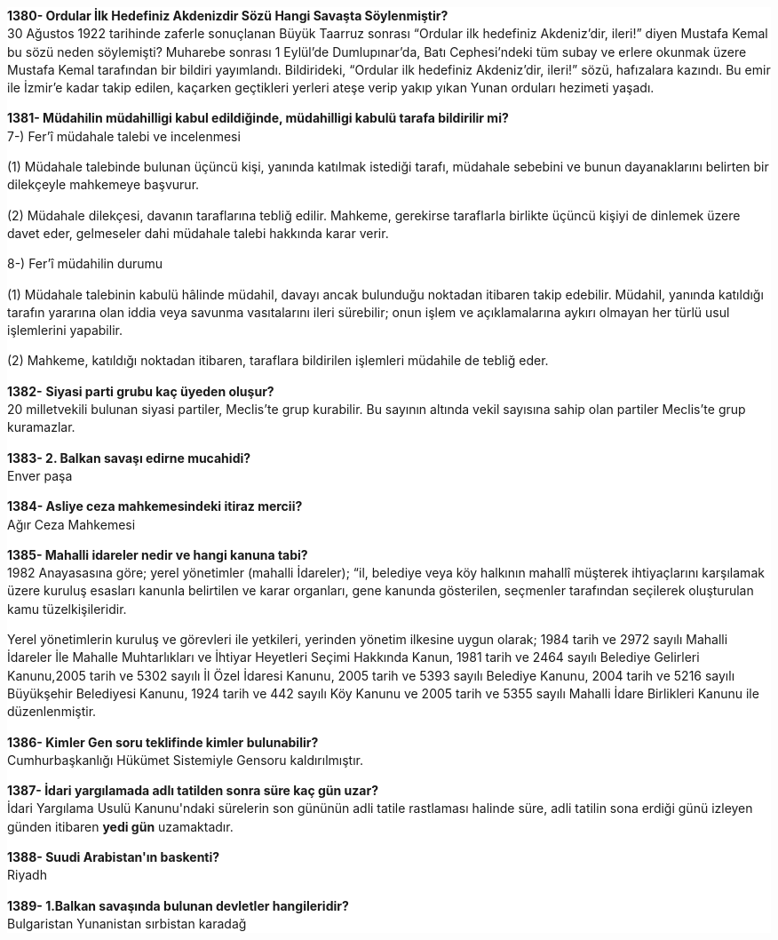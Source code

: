 **1380- Ordular İlk Hedefiniz Akdenizdir Sözü Hangi Savaşta Söylenmiştir?**
<br>30 Ağustos 1922 tarihinde zaferle sonuçlanan Büyük Taarruz sonrası “Ordular ilk hedefiniz Akdeniz’dir, ileri!” diyen Mustafa Kemal bu sözü neden söylemişti? Muharebe sonrası 1 Eylül’de Dumlupınar’da, Batı Cephesi’ndeki tüm subay ve erlere okunmak üzere Mustafa Kemal tarafından bir bildiri yayımlandı. Bildirideki, “Ordular ilk hedefiniz Akdeniz’dir, ileri!” sözü, hafızalara kazındı. Bu emir ile İzmir’e kadar takip edilen, kaçarken geçtikleri yerleri ateşe verip yakıp yıkan Yunan orduları hezimeti yaşadı.

**1381- Müdahilin müdahilligi kabul edildiğinde, müdahilligi kabulü tarafa bildirilir mi?**
<br>7-) Fer’î müdahale talebi ve incelenmesi

(1) Müdahale talebinde bulunan üçüncü kişi, yanında katılmak istediği tarafı, müdahale sebebini ve bunun dayanaklarını belirten bir dilekçeyle mahkemeye başvurur.

(2) Müdahale dilekçesi, davanın taraflarına tebliğ edilir. Mahkeme, gerekirse taraflarla birlikte üçüncü kişiyi de dinlemek üzere davet eder, gelmeseler dahi müdahale talebi hakkında karar verir.

8-) Fer’î müdahilin durumu

(1) Müdahale talebinin kabulü hâlinde müdahil, davayı ancak bulunduğu noktadan itibaren takip edebilir. Müdahil, yanında katıldığı tarafın yararına olan iddia veya savunma vasıtalarını ileri sürebilir; onun işlem ve açıklamalarına aykırı olmayan her türlü usul işlemlerini yapabilir.

(2) Mahkeme, katıldığı noktadan itibaren, taraflara bildirilen işlemleri müdahile de tebliğ eder.

**1382-** **Siyasi parti grubu kaç üyeden oluşur?**
<br>20 milletvekili bulunan siyasi partiler, Meclis’te grup kurabilir. Bu sayının altında vekil sayısına sahip olan partiler Meclis’te grup kuramazlar.

**1383- 2. Balkan savaşı edirne mucahidi?**
<br>Enver paşa

**1384- Asliye ceza mahkemesindeki itiraz mercii?**
<br>Ağır Ceza Mahkemesi

**1385- Mahalli idareler nedir ve hangi kanuna tabi?** 
<br>1982 Anayasasına göre; yerel yönetimler (mahalli İdareler); “il, belediye veya köy halkının mahallî müşterek ihtiyaçlarını karşılamak üzere kuruluş esasları kanunla belirtilen ve karar organları, gene kanunda gösterilen, seçmenler tarafından seçilerek oluşturulan kamu tüzelkişileridir.

Yerel yönetimlerin kuruluş ve görevleri ile yetkileri, yerinden yönetim ilkesine uygun olarak; 1984 tarih ve 2972 sayılı Mahalli İdareler İle Mahalle Muhtarlıkları ve İhtiyar Heyetleri Seçimi Hakkında Kanun, 1981 tarih ve 2464 sayılı Belediye Gelirleri Kanunu,2005 tarih ve 5302 sayılı İl Özel İdaresi Kanunu, 2005 tarih ve 5393 sayılı Belediye Kanunu, 2004 tarih ve 5216 sayılı Büyükşehir Belediyesi Kanunu, 1924 tarih ve 442 sayılı Köy Kanunu ve 2005 tarih ve 5355 sayılı Mahalli İdare Birlikleri Kanunu ile düzenlenmiştir.

**1386- Kimler Gen soru teklifinde kimler bulunabilir?**
<br>Cumhurbaşkanlığı Hükümet Sistemiyle Gensoru kaldırılmıştır.

**1387- İdari yargılamada adlı tatilden sonra süre kaç gün uzar?**
<br>İdari Yargılama Usulü Kanunu'ndaki sürelerin son gününün adli tatile rastlaması halinde süre, adli tatilin sona erdiği günü izleyen günden itibaren **yedi gün** uzamaktadır.

**1388- Suudi Arabistan'ın baskenti?**
<br>Riyadh

**1389- 1.Balkan savaşında bulunan devletler hangileridir?**
<br>Bulgaristan Yunanistan sırbistan karadağ
